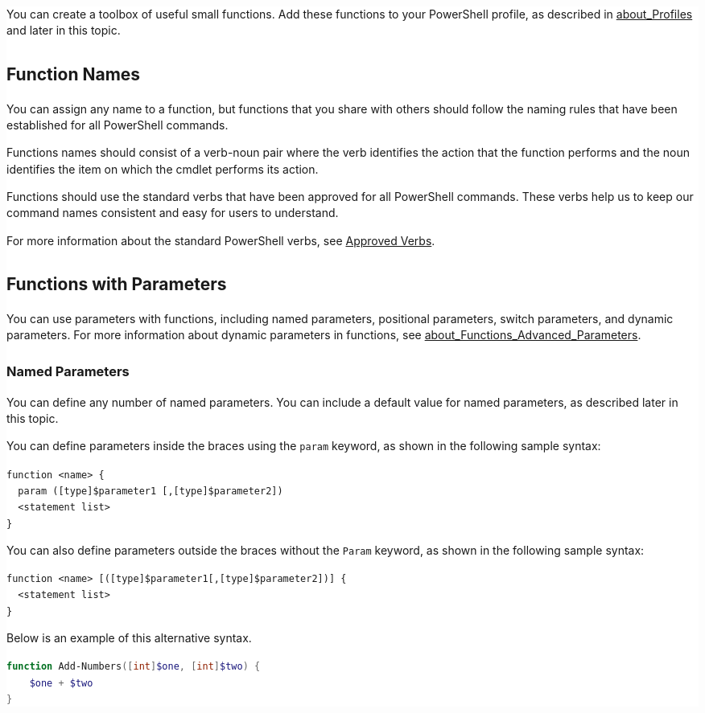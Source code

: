 You can create a toolbox of useful small functions. Add these functions to your
PowerShell profile, as described in [about_Profiles][15] and later in this
topic.

## Function Names

You can assign any name to a function, but functions that you share with others
should follow the naming rules that have been established for all PowerShell
commands.

Functions names should consist of a verb-noun pair where the verb identifies
the action that the function performs and the noun identifies the item on which
the cmdlet performs its action.

Functions should use the standard verbs that have been approved for all
PowerShell commands. These verbs help us to keep our command names consistent
and easy for users to understand.

For more information about the standard PowerShell verbs, see
[Approved Verbs][02].

## Functions with Parameters

You can use parameters with functions, including named parameters, positional
parameters, switch parameters, and dynamic parameters. For more information
about dynamic parameters in functions, see
[about_Functions_Advanced_Parameters][10].

### Named Parameters

You can define any number of named parameters. You can include a default value
for named parameters, as described later in this topic.

You can define parameters inside the braces using the `param` keyword, as shown
in the following sample syntax:

```Syntax
function <name> {
  param ([type]$parameter1 [,[type]$parameter2])
  <statement list>
}
```

You can also define parameters outside the braces without the `Param` keyword,
as shown in the following sample syntax:

```Syntax
function <name> [([type]$parameter1[,[type]$parameter2])] {
  <statement list>
}
```

Below is an example of this alternative syntax.

```powershell
function Add-Numbers([int]$one, [int]$two) {
    $one + $two
}
```


[01]: /dotnet/api/system.management.automation.psdefaultvalueattribute
[02]: /powershell/scripting/developer/cmdlet/approved-verbs-for-windows-powershell-commands
[03]: /powershell/scripting/developer/help/writing-help-for-windows-powershell-cmdlets
[04]: #filters
[05]: about_Automatic_Variables.md
[06]: about_Automatic_Variables.md#using-enumerators
[07]: about_Comment_Based_Help.md
[08]: about_Function_Provider.md
[09]: about_Functions_Advanced_Methods.md
[10]: about_Functions_Advanced_Parameters.md
[11]: about_Functions_Advanced.md
[12]: about_Functions_CmdletBindingAttribute.md
[13]: about_Functions_OutputTypeAttribute.md
[14]: about_Parameters.md
[15]: about_Profiles.md
[16]: about_Return.md
[17]: about_Scopes.md
[18]: about_Script_Blocks.md
[19]: about_Splatting.md